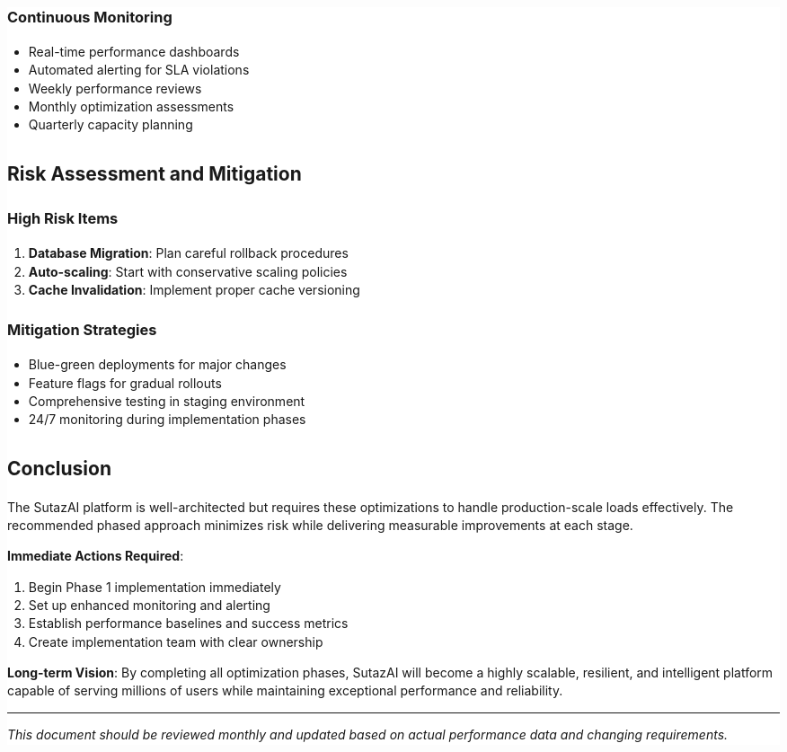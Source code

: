 ### Continuous Monitoring
- Real-time performance dashboards
- Automated alerting for SLA violations
- Weekly performance reviews
- Monthly optimization assessments
- Quarterly capacity planning

## Risk Assessment and Mitigation

### High Risk Items
1. **Database Migration**: Plan careful rollback procedures
2. **Auto-scaling**: Start with conservative scaling policies
3. **Cache Invalidation**: Implement proper cache versioning

### Mitigation Strategies
- Blue-green deployments for major changes
- Feature flags for gradual rollouts
- Comprehensive testing in staging environment
- 24/7 monitoring during implementation phases

## Conclusion

The SutazAI platform is well-architected but requires these optimizations to handle production-scale loads effectively. The recommended phased approach minimizes risk while delivering measurable improvements at each stage.

**Immediate Actions Required**:
1. Begin Phase 1 implementation immediately
2. Set up enhanced monitoring and alerting
3. Establish performance baselines and success metrics
4. Create implementation team with clear ownership

**Long-term Vision**:
By completing all optimization phases, SutazAI will become a highly scalable, resilient, and intelligent platform capable of serving millions of users while maintaining exceptional performance and reliability.

---

*This document should be reviewed monthly and updated based on actual performance data and changing requirements.*